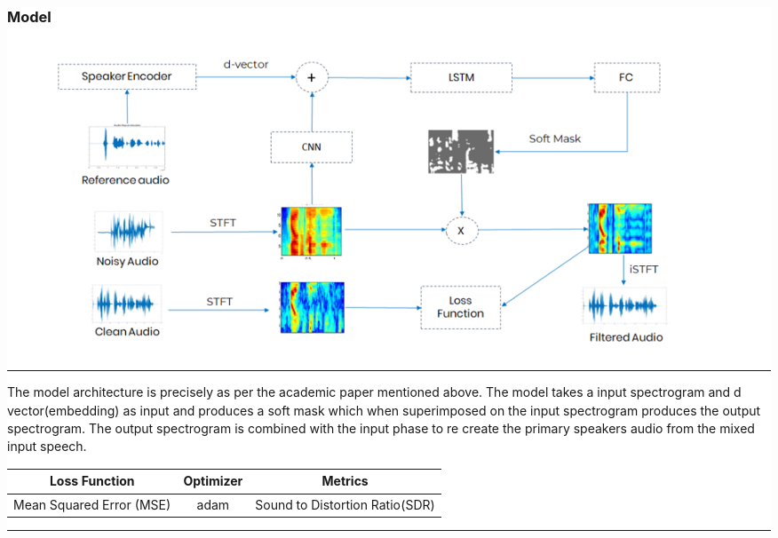 ### Model

<img src="/assets/images/model_workflow.PNG" width="800" height="350">

---

The model architecture is precisely as per the academic paper mentioned above. The model takes a input spectrogram and d vector(embedding) as input and produces a soft mask which when superimposed on the input spectrogram produces the output spectrogram. The output spectrogram is combined with the input phase to re create the primary speakers audio from the mixed input speech. 


| Loss Function        | Optimizer          | Metrics       |
|:--------------------:|:------------------:|:-------------:| 
| Mean Squared Error (MSE) | adam | Sound to Distortion Ratio(SDR) | 

---
